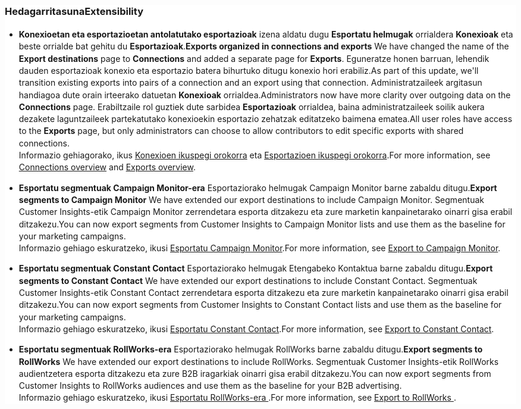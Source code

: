 ### <a name="extensibility"></a><span data-ttu-id="af37c-121">Hedagarritasuna</span><span class="sxs-lookup"><span data-stu-id="af37c-121">Extensibility</span></span>

- <span data-ttu-id="af37c-122">**Konexioetan eta esportazioetan antolatutako esportazioak** izena aldatu dugu **Esportatu helmugak** orrialdera **Konexioak** eta beste orrialde bat gehitu du **Esportazioak**.</span><span class="sxs-lookup"><span data-stu-id="af37c-122">**Exports organized in connections and exports** We have changed the name of the **Export destinations** page to **Connections** and added a separate page for **Exports**.</span></span> <span data-ttu-id="af37c-123">Eguneratze honen barruan, lehendik dauden esportazioak konexio eta esportazio batera bihurtuko ditugu konexio hori erabiliz.</span><span class="sxs-lookup"><span data-stu-id="af37c-123">As part of this update, we'll transition existing exports into pairs of a connection and an export using that connection.</span></span> <span data-ttu-id="af37c-124">Administratzaileek argitasun handiagoa dute orain irteerako datuetan **Konexioak** orrialdea.</span><span class="sxs-lookup"><span data-stu-id="af37c-124">Administrators now have more clarity over outgoing data on the **Connections** page.</span></span> <span data-ttu-id="af37c-125">Erabiltzaile rol guztiek dute sarbidea **Esportazioak** orrialdea, baina administratzaileek soilik aukera dezakete laguntzaileek partekatutako konexioekin esportazio zehatzak editatzeko baimena ematea.</span><span class="sxs-lookup"><span data-stu-id="af37c-125">All user roles have access to the **Exports** page, but only administrators can choose to allow contributors to edit specific exports with shared connections.</span></span>     
  <span data-ttu-id="af37c-126">Informazio gehiagorako, ikus [Konexioen ikuspegi orokorra](connections.md) eta [Esportazioen ikuspegi orokorra](export-destinations.md).</span><span class="sxs-lookup"><span data-stu-id="af37c-126">For more information, see [Connections overview](connections.md) and [Exports overview](export-destinations.md).</span></span>

- <span data-ttu-id="af37c-127">**Esportatu segmentuak Campaign Monitor-era** Esportaziorako helmugak Campaign Monitor barne zabaldu ditugu.</span><span class="sxs-lookup"><span data-stu-id="af37c-127">**Export segments to Campaign Monitor** We have extended our export destinations to include Campaign Monitor.</span></span> <span data-ttu-id="af37c-128">Segmentuak Customer Insights-etik Campaign Monitor zerrendetara esporta ditzakezu eta zure marketin kanpainetarako oinarri gisa erabil ditzakezu.</span><span class="sxs-lookup"><span data-stu-id="af37c-128">You can now export segments from Customer Insights to Campaign Monitor lists and use them as the baseline for your marketing campaigns.</span></span>    
   <span data-ttu-id="af37c-129">Informazio gehiago eskuratzeko, ikusi [Esportatu Campaign Monitor](export-campaign-monitor.md).</span><span class="sxs-lookup"><span data-stu-id="af37c-129">For more information, see [Export to Campaign Monitor](export-campaign-monitor.md).</span></span>

- <span data-ttu-id="af37c-130">**Esportatu segmentuak Constant Contact** Esportaziorako helmugak Etengabeko Kontaktua barne zabaldu ditugu.</span><span class="sxs-lookup"><span data-stu-id="af37c-130">**Export segments to Constant Contact** We have extended our export destinations to include Constant Contact.</span></span> <span data-ttu-id="af37c-131">Segmentuak Customer Insights-etik Constant Contact zerrendetara esporta ditzakezu eta zure marketin kanpainetarako oinarri gisa erabil ditzakezu.</span><span class="sxs-lookup"><span data-stu-id="af37c-131">You can now export segments from Customer Insights to Constant Contact lists and use them as the baseline for your marketing campaigns.</span></span>   
   <span data-ttu-id="af37c-132">Informazio gehiago eskuratzeko, ikusi [Esportatu Constant Contact](export-constant-contact.md).</span><span class="sxs-lookup"><span data-stu-id="af37c-132">For more information, see [Export to Constant Contact](export-constant-contact.md).</span></span>

- <span data-ttu-id="af37c-133">**Esportatu segmentuak RollWorks-era** Esportaziorako helmugak RollWorks barne zabaldu ditugu.</span><span class="sxs-lookup"><span data-stu-id="af37c-133">**Export segments to RollWorks** We have extended our export destinations to include RollWorks.</span></span> <span data-ttu-id="af37c-134">Segmentuak Customer Insights-etik RollWorks audientzetera esporta ditzakezu eta zure B2B iragarkiak oinarri gisa erabil ditzakezu.</span><span class="sxs-lookup"><span data-stu-id="af37c-134">You can now export segments from Customer Insights to RollWorks audiences and use them as the baseline for your B2B advertising.</span></span>    
   <span data-ttu-id="af37c-135">Informazio gehiago eskuratzeko, ikusi [Esportatu RollWorks-era ](export-rollworks.md).</span><span class="sxs-lookup"><span data-stu-id="af37c-135">For more information, see [Export to RollWorks ](export-rollworks.md).</span></span>
